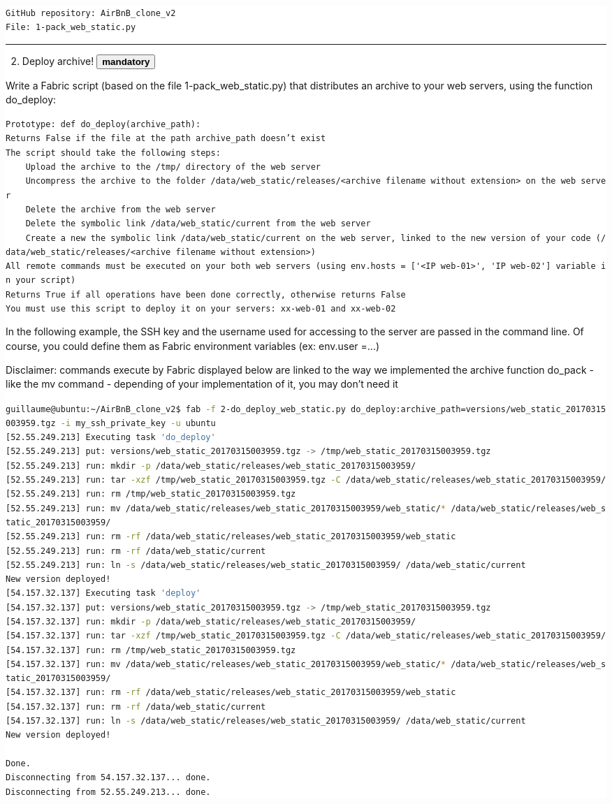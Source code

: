     GitHub repository: AirBnB_clone_v2
    File: 1-pack_web_static.py

---

2. Deploy archive!
<button>**mandatory**</button>

Write a Fabric script (based on the file 1-pack_web_static.py) that distributes an archive to your web servers, using the function do_deploy:

    Prototype: def do_deploy(archive_path):
    Returns False if the file at the path archive_path doesn’t exist
    The script should take the following steps:
        Upload the archive to the /tmp/ directory of the web server
        Uncompress the archive to the folder /data/web_static/releases/<archive filename without extension> on the web server
        Delete the archive from the web server
        Delete the symbolic link /data/web_static/current from the web server
        Create a new the symbolic link /data/web_static/current on the web server, linked to the new version of your code (/data/web_static/releases/<archive filename without extension>)
    All remote commands must be executed on your both web servers (using env.hosts = ['<IP web-01>', 'IP web-02'] variable in your script)
    Returns True if all operations have been done correctly, otherwise returns False
    You must use this script to deploy it on your servers: xx-web-01 and xx-web-02

In the following example, the SSH key and the username used for accessing to the server are passed in the command line. Of course, you could define them as Fabric environment variables (ex: env.user =...)

Disclaimer: commands execute by Fabric displayed below are linked to the way we implemented the archive function do_pack - like the mv command - depending of your implementation of it, you may don’t need it
```sh
guillaume@ubuntu:~/AirBnB_clone_v2$ fab -f 2-do_deploy_web_static.py do_deploy:archive_path=versions/web_static_20170315003959.tgz -i my_ssh_private_key -u ubuntu
[52.55.249.213] Executing task 'do_deploy'
[52.55.249.213] put: versions/web_static_20170315003959.tgz -> /tmp/web_static_20170315003959.tgz
[52.55.249.213] run: mkdir -p /data/web_static/releases/web_static_20170315003959/
[52.55.249.213] run: tar -xzf /tmp/web_static_20170315003959.tgz -C /data/web_static/releases/web_static_20170315003959/
[52.55.249.213] run: rm /tmp/web_static_20170315003959.tgz
[52.55.249.213] run: mv /data/web_static/releases/web_static_20170315003959/web_static/* /data/web_static/releases/web_static_20170315003959/
[52.55.249.213] run: rm -rf /data/web_static/releases/web_static_20170315003959/web_static
[52.55.249.213] run: rm -rf /data/web_static/current
[52.55.249.213] run: ln -s /data/web_static/releases/web_static_20170315003959/ /data/web_static/current
New version deployed!
[54.157.32.137] Executing task 'deploy'
[54.157.32.137] put: versions/web_static_20170315003959.tgz -> /tmp/web_static_20170315003959.tgz
[54.157.32.137] run: mkdir -p /data/web_static/releases/web_static_20170315003959/
[54.157.32.137] run: tar -xzf /tmp/web_static_20170315003959.tgz -C /data/web_static/releases/web_static_20170315003959/
[54.157.32.137] run: rm /tmp/web_static_20170315003959.tgz
[54.157.32.137] run: mv /data/web_static/releases/web_static_20170315003959/web_static/* /data/web_static/releases/web_static_20170315003959/
[54.157.32.137] run: rm -rf /data/web_static/releases/web_static_20170315003959/web_static
[54.157.32.137] run: rm -rf /data/web_static/current
[54.157.32.137] run: ln -s /data/web_static/releases/web_static_20170315003959/ /data/web_static/current
New version deployed!

Done.
Disconnecting from 54.157.32.137... done.
Disconnecting from 52.55.249.213... done.
```